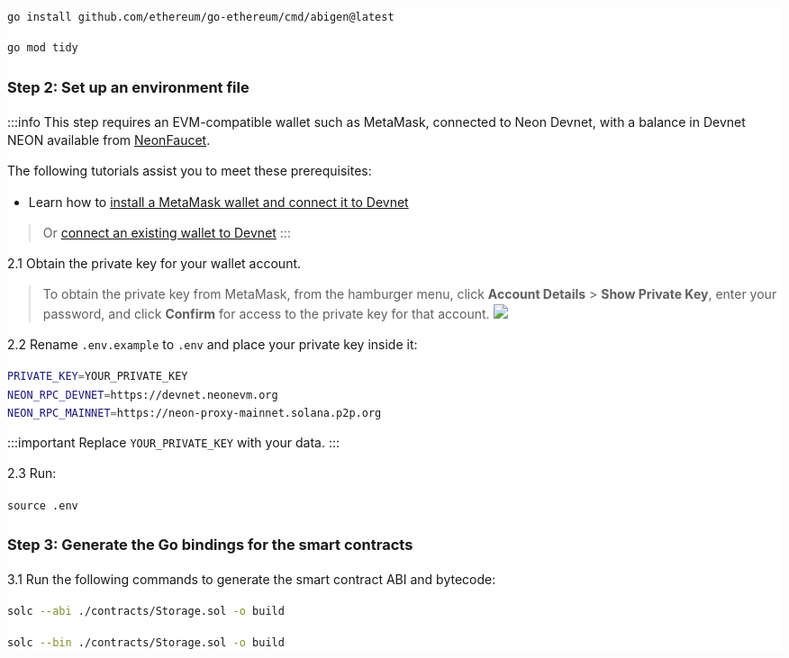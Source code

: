 ```sh
go install github.com/ethereum/go-ethereum/cmd/abigen@latest
```

```sh
go mod tidy
```

### Step 2: Set up an environment file

:::info
This step requires an EVM-compatible wallet such as MetaMask, connected to Neon Devnet, with a balance in Devnet NEON available from [NeonFaucet](https://neonfaucet.org/).

The following tutorials assist you to meet these prerequisites:

- Learn how to [install a MetaMask wallet and connect it to Devnet](/docs/wallet/metamask_setup)

> Or [connect an existing wallet to Devnet](/docs/developing/connect_rpc#connect-via-chainlist)
> :::

2.1 Obtain the private key for your wallet account.

> To obtain the private key from MetaMask, from the hamburger menu, click **Account Details** > **Show Private Key**, enter your password, and click **Confirm** for access to the private key for that account.
> <img src={mm_p_key} width="250" />

2.2 Rename `.env.example` to `.env` and place your private key inside it:

```sh
PRIVATE_KEY=YOUR_PRIVATE_KEY
NEON_RPC_DEVNET=https://devnet.neonevm.org
NEON_RPC_MAINNET=https://neon-proxy-mainnet.solana.p2p.org
```

:::important
Replace `YOUR_PRIVATE_KEY` with your data.
:::

2.3 Run:

```
source .env
```

### Step 3: Generate the Go bindings for the smart contracts

<Tabs>
<TabItem value="Storage" label="Storage Contract">

3.1 Run the following commands to generate the smart contract ABI and bytecode:

```sh
solc --abi ./contracts/Storage.sol -o build
```

```sh
solc --bin ./contracts/Storage.sol -o build
```
